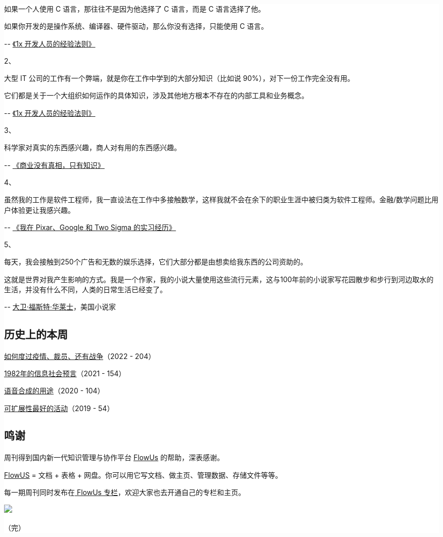 如果一个人使用 C 语言，那往往不是因为他选择了 C 语言，而是 C 语言选择了他。

如果你开发的是操作系统、编译器、硬件驱动，那么你没有选择，只能使用 C 语言。

-- [《1x 开发人员的经验法则》](https://muldoon.cloud/programming/2020/04/17/programming-rules-thumb.html)

2、

大型 IT 公司的工作有一个弊端，就是你在工作中学到的大部分知识（比如说 90%），对下一份工作完全没有用。

它们都是关于一个大组织如何运作的具体知识，涉及其他地方根本不存在的内部工具和业务概念。

-- [《1x 开发人员的经验法则》](https://muldoon.cloud/programming/2020/04/17/programming-rules-thumb.html)

3、

科学家对真实的东西感兴趣，商人对有用的东西感兴趣。

-- [《商业没有真相，只有知识》](https://commoncog.com/no-truth-in-business-only-knowledge/)

4、

虽然我的工作是软件工程师，我一直设法在工作中多接触数学，这样我就不会在余下的职业生涯中被归类为软件工程师。金融/数学问题比用户体验更让我感兴趣。

-- [《我在 Pixar、Google 和 Two Sigma 的实习经历》](https://evjang.com/2015/08/17/internship-experiences.html)

5、

每天，我会接触到250个广告和无数的娱乐选择，它们大部分都是由想卖给我东西的公司资助的。

这就是世界对我产生影响的方式。我是一个作家，我的小说大量使用这些流行元素，这与100年前的小说家写花园散步和步行到河边取水的生活，并没有什么不同，人类的日常生活已经变了。

-- [大卫·福斯特·华莱士](https://www.salon.com/1996/03/09/wallace_5/)，美国小说家

## 历史上的本周

[如何度过疫情、裁员、还有战争](http://www.ruanyifeng.com/blog/2022/04/weekly-issue-204.html)（2022 - 204）

[1982年的信息社会预言](http://www.ruanyifeng.com/blog/2021/04/weekly-issue-154.html)（2021 - 154）

[语音合成的用途](http://www.ruanyifeng.com/blog/2020/04/weekly-issue-104.html)（2020 - 104）

[可扩展性最好的活动](http://www.ruanyifeng.com/blog/2019/05/weekly-issue-54.html)（2019 - 54）

## 鸣谢

周刊得到国内新一代知识管理与协作平台 [FlowUs](https://flowus.cn?promotionChannel=GW_RYF_01) 的帮助，深表感谢。

[FlowUS](https://flowus.cn?promotionChannel=GW_RYF_01)  = 文档 + 表格 + 网盘。你可以用它写文档、做主页、管理数据、存储文件等等。

每一期周刊同时发布在[ FlowUs 专栏](https://ruanyf-weekly.flowus.cn/?code=FLOWUS&promotionChannel=WX_RYF_00)，欢迎大家也去开通自己的专栏和主页。

![](https://cdn.beekka.com/blogimg/asset/202303/bg2023030205.webp)

（完）

